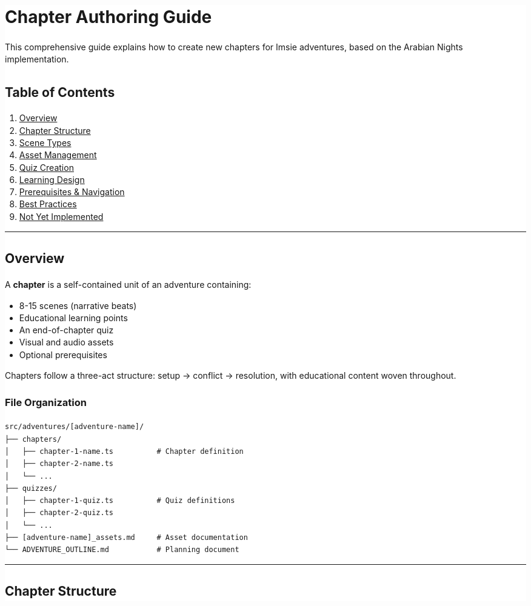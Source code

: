 # Chapter Authoring Guide

This comprehensive guide explains how to create new chapters for Imsie adventures, based on the Arabian Nights implementation.

## Table of Contents
1. [Overview](#overview)
2. [Chapter Structure](#chapter-structure)
3. [Scene Types](#scene-types)
4. [Asset Management](#asset-management)
5. [Quiz Creation](#quiz-creation)
6. [Learning Design](#learning-design)
7. [Prerequisites & Navigation](#prerequisites--navigation)
8. [Best Practices](#best-practices)
9. [Not Yet Implemented](#not-yet-implemented)

---

## Overview

A **chapter** is a self-contained unit of an adventure containing:
- 8-15 scenes (narrative beats)
- Educational learning points
- An end-of-chapter quiz
- Visual and audio assets
- Optional prerequisites

Chapters follow a three-act structure: setup → conflict → resolution, with educational content woven throughout.

### File Organization

```
src/adventures/[adventure-name]/
├── chapters/
│   ├── chapter-1-name.ts          # Chapter definition
│   ├── chapter-2-name.ts
│   └── ...
├── quizzes/
│   ├── chapter-1-quiz.ts          # Quiz definitions
│   ├── chapter-2-quiz.ts
│   └── ...
├── [adventure-name]_assets.md     # Asset documentation
└── ADVENTURE_OUTLINE.md           # Planning document
```

---

## Chapter Structure
